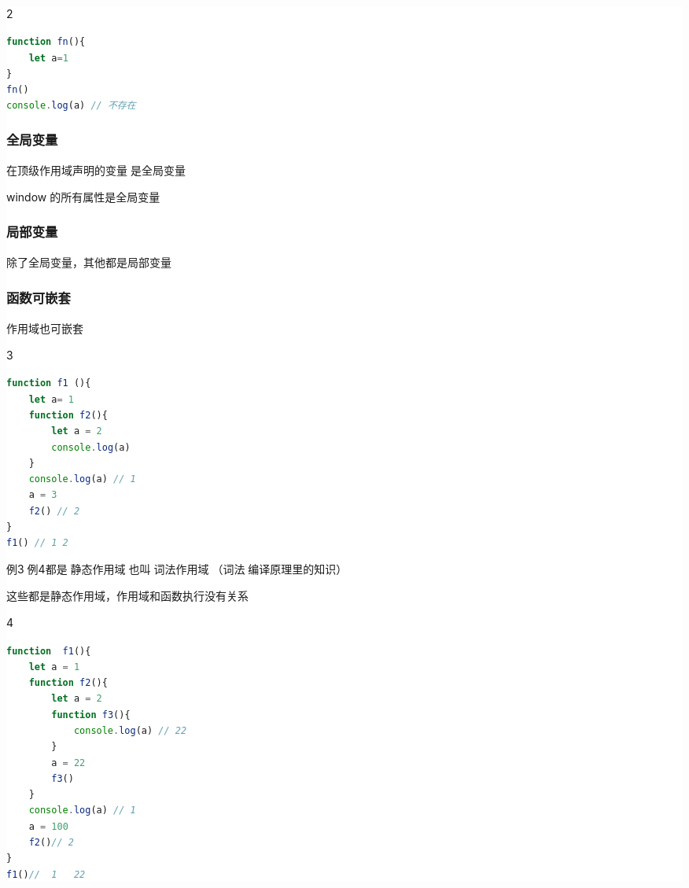 
2 
```javascript
function fn(){
    let a=1
}
fn()
console.log(a) // 不存在
```

### 全局变量 
在顶级作用域声明的变量 是全局变量

window 的所有属性是全局变量

### 局部变量
除了全局变量，其他都是局部变量

### 函数可嵌套
作用域也可嵌套

3

```javascript
function f1 (){
    let a= 1
    function f2(){
        let a = 2 
        console.log(a) 
    }
    console.log(a) // 1
    a = 3 
    f2() // 2
}
f1() // 1 2


```
例3  例4都是 静态作用域 也叫 词法作用域  （词法 编译原理里的知识）

这些都是静态作用域，作用域和函数执行没有关系

4 
```javascript
function  f1(){
    let a = 1
    function f2(){
        let a = 2
        function f3(){
            console.log(a) // 22
        }
        a = 22
        f3()
    }
    console.log(a) // 1
    a = 100
    f2()// 2 
}
f1()//  1   22

```
